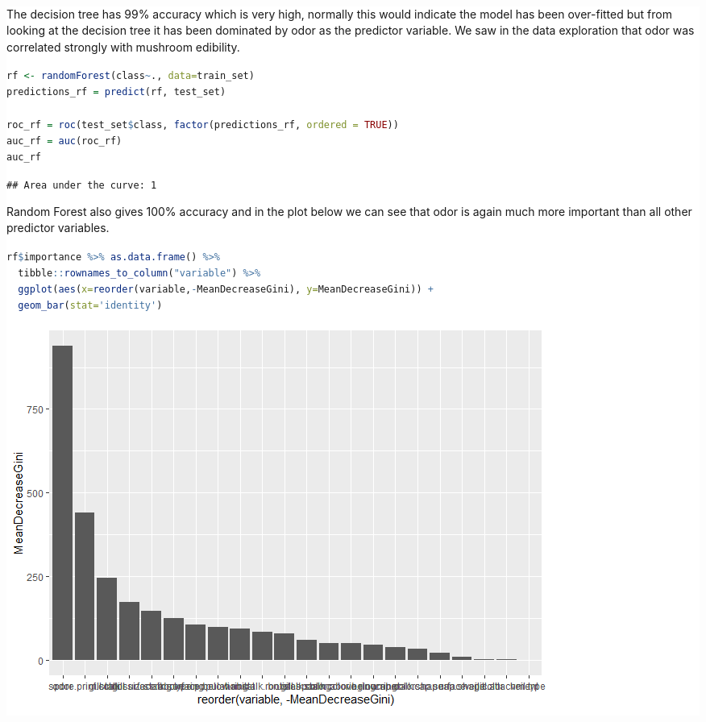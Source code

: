 The decision tree has 99% accuracy which is very high, normally this
would indicate the model has been over-fitted but from looking at the
decision tree it has been dominated by odor as the predictor variable.
We saw in the data exploration that odor was correlated strongly with
mushroom edibility.

``` r
rf <- randomForest(class~., data=train_set)
predictions_rf = predict(rf, test_set)

roc_rf = roc(test_set$class, factor(predictions_rf, ordered = TRUE))
auc_rf = auc(roc_rf)
auc_rf
```

    ## Area under the curve: 1

Random Forest also gives 100% accuracy and in the plot below we can see
that odor is again much more important than all other predictor
variables.

``` r
rf$importance %>% as.data.frame() %>%
  tibble::rownames_to_column("variable") %>%
  ggplot(aes(x=reorder(variable,-MeanDecreaseGini), y=MeanDecreaseGini)) +
  geom_bar(stat='identity')
```

![](mushroom_classification_files/figure-gfm/plot%20rf%20importance-1.png)
